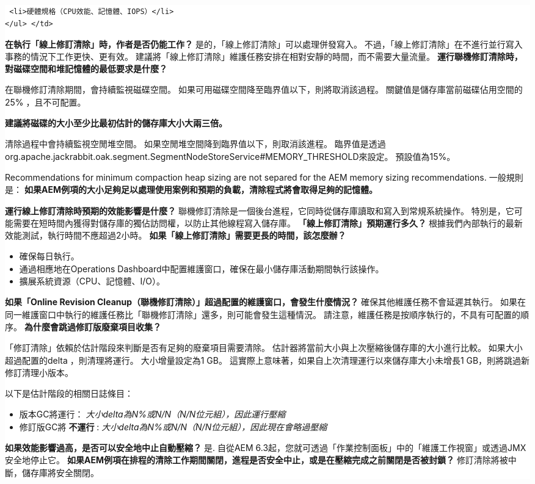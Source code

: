      <li>硬體規格（CPU效能、記憶體、IOPS）</li> 
    </ul> </td> 
   <td> </td> 
  </tr> 
  <tr> 
   <td><strong>在執行「線上修訂清除」時，作者是否仍能工作？</strong></td> 
   <td>是的，「線上修訂清除」可以處理併發寫入。 不過，「線上修訂清除」在不進行並行寫入事務的情況下工作更快、更有效。 建議將「線上修訂清除」維護任務安排在相對安靜的時間，而不需要大量流量。</td> 
   <td> </td> 
  </tr> 
  <tr> 
   <td><strong>運行聯機修訂清除時，對磁碟空間和堆記憶體的最低要求是什麼？</strong></td> 
   <td><p>在聯機修訂清除期間，會持續監視磁碟空間。 如果可用磁碟空間降至臨界值以下，則將取消該過程。 關鍵值是儲存庫當前磁碟佔用空間的25% ，且不可配置。</p> <p><strong>建議將磁碟的大小至少比最初估計的儲存庫大小大兩三倍。</strong></p> <p>清除過程中會持續監視空閒堆空間。 如果空閒堆空間降到臨界值以下，則取消該進程。 臨界值是透過org.apache.jackrabbit.oak.segment.SegmentNodeStoreService#MEMORY_THRESHOLD來設定。 預設值為15%。</p> <p>Recommendations for minimum compaction heap sizing are not separed for the AEM memory sizing recommendations. 一般規則是： <strong>如果AEM例項的大小足夠足以處理使用案例和預期的負載，清除程式將會取得足夠的記憶體。</strong></p> </td> 
   <td> </td> 
  </tr> 
  <tr> 
   <td><strong>運行線上修訂清除時預期的效能影響是什麼？</strong></td> 
   <td>聯機修訂清除是一個後台進程，它同時從儲存庫讀取和寫入到常規系統操作。 特別是，它可能需要在短時間內獲得對儲存庫的獨佔訪問權，以防止其他線程寫入儲存庫。</td> 
   <td> </td> 
  </tr> 
  <tr> 
   <td><strong>「線上修訂清除」預期運行多久？</strong></td> 
   <td>根據我們內部執行的最新效能測試，執行時間不應超過2小時。</td> 
   <td> </td> 
  </tr> 
  <tr> 
   <td><strong>如果「線上修訂清除」需要更長的時間，該怎麼辦？</strong></td> 
   <td> 
    <ul> 
     <li>確保每日執行。<br /> </li> 
     <li>通過相應地在Operations Dashboard中配置維護窗口，確保在最小儲存庫活動期間執行該操作。</li> 
     <li>擴展系統資源（CPU、記憶體、I/O）。</li> 
    </ul> </td> 
   <td> </td> 
  </tr> 
  <tr> 
   <td><strong>如果「Online Revision Cleanup（聯機修訂清除）」超過配置的維護窗口，會發生什麼情況？</strong></td> 
   <td>確保其他維護任務不會延遲其執行。 如果在同一維護窗口中執行的維護任務比「聯機修訂清除」還多，則可能會發生這種情況。 請注意，維護任務是按順序執行的，不具有可配置的順序。</td> 
   <td> </td> 
  </tr> 
  <tr> 
   <td><strong>為什麼會跳過修訂版廢棄項目收集？</strong></td> 
   <td><p>「修訂清除」依賴於估計階段來判斷是否有足夠的廢棄項目需要清除。 估計器將當前大小與上次壓縮後儲存庫的大小進行比較。 如果大小超過配置的delta ，則清理將運行。 大小增量設定為1 GB。 這實際上意味著，如果自上次清理運行以來儲存庫大小未增長1 GB，則將跳過新修訂清理小版本。 </p> <p>以下是估計階段的相關日誌條目：</p> 
    <ul> 
     <li>版本GC將運行： <em>大小delta為N%或N/N（N/N位元組），因此運行壓縮</em></li> 
     <li>修訂版GC將 <strong>不運行</strong> : <em>大小delta為N%或N/N（N/N位元組），因此現在會略過壓縮</em></li> 
    </ul> </td> 
   <td> </td> 
  </tr> 
  <tr> 
   <td><strong>如果效能影響過高，是否可以安全地中止自動壓縮？</strong></td> 
   <td>是. 自從AEM 6.3起，您就可透過「作業控制面板」中的「維護工作視窗」或透過JMX安全地停止它。</td> 
   <td> </td> 
  </tr> 
  <tr> 
   <td><strong>如果AEM例項在排程的清除工作期間關閉，進程是否安全中止，或是在壓縮完成之前關閉是否被封鎖？</strong></td> 
   <td>修訂清除將被中斷，儲存庫將安全關閉。</td> 
   <td> </td> 
  </tr> 